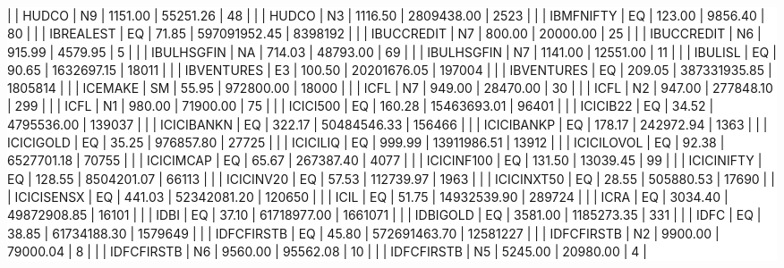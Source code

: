 |  | HUDCO | N9 | 1151.00 | 55251.26 | 48 |
|  | HUDCO | N3 | 1116.50 | 2809438.00 | 2523 |
|  | IBMFNIFTY | EQ | 123.00 | 9856.40 | 80 |
|  | IBREALEST | EQ | 71.85 | 597091952.45 | 8398192 |
|  | IBUCCREDIT | N7 | 800.00 | 20000.00 | 25 |
|  | IBUCCREDIT | N6 | 915.99 | 4579.95 | 5 |
|  | IBULHSGFIN | NA | 714.03 | 48793.00 | 69 |
|  | IBULHSGFIN | N7 | 1141.00 | 12551.00 | 11 |
|  | IBULISL | EQ | 90.65 | 1632697.15 | 18011 |
|  | IBVENTURES | E3 | 100.50 | 20201676.05 | 197004 |
|  | IBVENTURES | EQ | 209.05 | 387331935.85 | 1805814 |
|  | ICEMAKE | SM | 55.95 | 972800.00 | 18000 |
|  | ICFL | N7 | 949.00 | 28470.00 | 30 |
|  | ICFL | N2 | 947.00 | 277848.10 | 299 |
|  | ICFL | N1 | 980.00 | 71900.00 | 75 |
|  | ICICI500 | EQ | 160.28 | 15463693.01 | 96401 |
|  | ICICIB22 | EQ | 34.52 | 4795536.00 | 139037 |
|  | ICICIBANKN | EQ | 322.17 | 50484546.33 | 156466 |
|  | ICICIBANKP | EQ | 178.17 | 242972.94 | 1363 |
|  | ICICIGOLD | EQ | 35.25 | 976857.80 | 27725 |
|  | ICICILIQ | EQ | 999.99 | 13911986.51 | 13912 |
|  | ICICILOVOL | EQ | 92.38 | 6527701.18 | 70755 |
|  | ICICIMCAP | EQ | 65.67 | 267387.40 | 4077 |
|  | ICICINF100 | EQ | 131.50 | 13039.45 | 99 |
|  | ICICINIFTY | EQ | 128.55 | 8504201.07 | 66113 |
|  | ICICINV20 | EQ | 57.53 | 112739.97 | 1963 |
|  | ICICINXT50 | EQ | 28.55 | 505880.53 | 17690 |
|  | ICICISENSX | EQ | 441.03 | 52342081.20 | 120650 |
|  | ICIL | EQ | 51.75 | 14932539.90 | 289724 |
|  | ICRA | EQ | 3034.40 | 49872908.85 | 16101 |
|  | IDBI | EQ | 37.10 | 61718977.00 | 1661071 |
|  | IDBIGOLD | EQ | 3581.00 | 1185273.35 | 331 |
|  | IDFC | EQ | 38.85 | 61734188.30 | 1579649 |
|  | IDFCFIRSTB | EQ | 45.80 | 572691463.70 | 12581227 |
|  | IDFCFIRSTB | N2 | 9900.00 | 79000.04 | 8 |
|  | IDFCFIRSTB | N6 | 9560.00 | 95562.08 | 10 |
|  | IDFCFIRSTB | N5 | 5245.00 | 20980.00 | 4 |